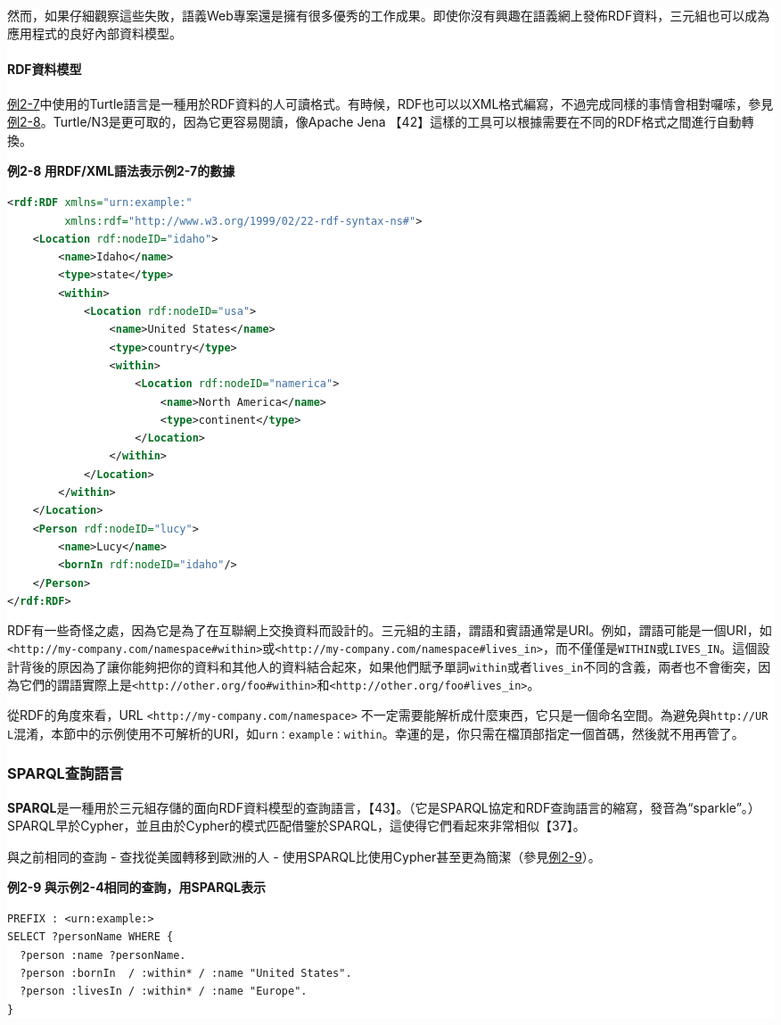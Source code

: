 然而，如果仔細觀察這些失敗，語義Web專案還是擁有很多優秀的工作成果。即使你沒有興趣在語義網上發佈RDF資料，三元組也可以成為應用程式的良好內部資料模型。

#### RDF資料模型

[例2-7]()中使用的Turtle語言是一種用於RDF資料的人可讀格式。有時候，RDF也可以以XML格式編寫，不過完成同樣的事情會相對囉嗦，參見[例2-8]()。Turtle/N3是更可取的，因為它更容易閱讀，像Apache Jena 【42】這樣的工具可以根據需要在不同的RDF格式之間進行自動轉換。

**例2-8 用RDF/XML語法表示例2-7的數據**

```xml
<rdf:RDF xmlns="urn:example:"
         xmlns:rdf="http://www.w3.org/1999/02/22-rdf-syntax-ns#">
    <Location rdf:nodeID="idaho">
        <name>Idaho</name>
        <type>state</type>
        <within>
            <Location rdf:nodeID="usa">
                <name>United States</name>
                <type>country</type>
                <within>
                    <Location rdf:nodeID="namerica">
                        <name>North America</name>
                        <type>continent</type>
                    </Location>
                </within>
            </Location>
        </within>
    </Location>
    <Person rdf:nodeID="lucy">
        <name>Lucy</name>
        <bornIn rdf:nodeID="idaho"/>
    </Person>
</rdf:RDF>
```

RDF有一些奇怪之處，因為它是為了在互聯網上交換資料而設計的。三元組的主語，謂語和賓語通常是URI。例如，謂語可能是一個URI，如 `<http://my-company.com/namespace#within>`或`<http://my-company.com/namespace#lives_in>`，而不僅僅是`WITHIN`或`LIVES_IN`。這個設計背後的原因為了讓你能夠把你的資料和其他人的資料結合起來，如果他們賦予單詞`within`或者`lives_in`不同的含義，兩者也不會衝突，因為它們的謂語實際上是`<http://other.org/foo#within>`和`<http://other.org/foo#lives_in>`。

從RDF的角度來看，URL `<http://my-company.com/namespace>` 不一定需要能解析成什麼東西，它只是一個命名空間。為避免與`http://URL`混淆，本節中的示例使用不可解析的URI，如`urn：example：within`。幸運的是，你只需在檔頂部指定一個首碼，然後就不用再管了。

### SPARQL查詢語言

**SPARQL**是一種用於三元組存儲的面向RDF資料模型的查詢語言，【43】。（它是SPARQL協定和RDF查詢語言的縮寫，發音為“sparkle”。）SPARQL早於Cypher，並且由於Cypher的模式匹配借鑒於SPARQL，這使得它們看起來非常相似【37】。

與之前相同的查詢 - 查找從美國轉移到歐洲的人 - 使用SPARQL比使用Cypher甚至更為簡潔（參見[例2-9]()）。

**例2-9 與示例2-4相同的查詢，用SPARQL表示**

```sparql
PREFIX : <urn:example:>
SELECT ?personName WHERE {
  ?person :name ?personName.
  ?person :bornIn  / :within* / :name "United States".
  ?person :livesIn / :within* / :name "Europe".
}
```

